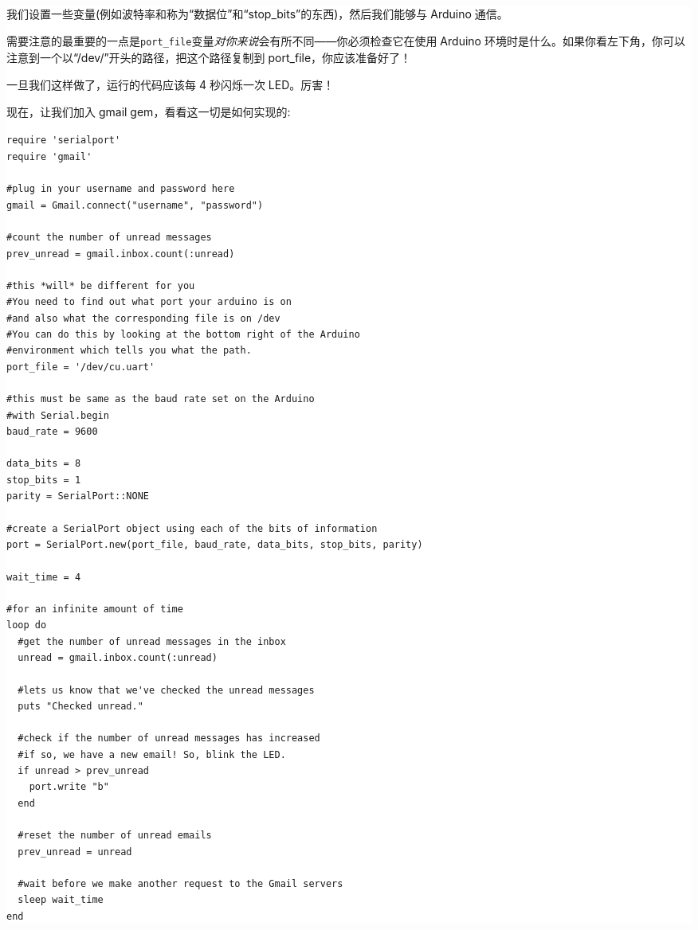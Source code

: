 我们设置一些变量(例如波特率和称为“数据位”和“stop_bits”的东西)，然后我们能够与 Arduino 通信。

需要注意的最重要的一点是`port_file`变量*对你来说*会有所不同——你必须检查它在使用 Arduino 环境时是什么。如果你看左下角，你可以注意到一个以“/dev/”开头的路径，把这个路径复制到 port_file，你应该准备好了！

一旦我们这样做了，运行的代码应该每 4 秒闪烁一次 LED。厉害！

现在，让我们加入 gmail gem，看看这一切是如何实现的:

```
require 'serialport'
require 'gmail'

#plug in your username and password here
gmail = Gmail.connect("username", "password")

#count the number of unread messages
prev_unread = gmail.inbox.count(:unread)

#this *will* be different for you
#You need to find out what port your arduino is on
#and also what the corresponding file is on /dev
#You can do this by looking at the bottom right of the Arduino
#environment which tells you what the path.
port_file = '/dev/cu.uart'

#this must be same as the baud rate set on the Arduino
#with Serial.begin
baud_rate = 9600

data_bits = 8
stop_bits = 1
parity = SerialPort::NONE

#create a SerialPort object using each of the bits of information
port = SerialPort.new(port_file, baud_rate, data_bits, stop_bits, parity)

wait_time = 4

#for an infinite amount of time
loop do
  #get the number of unread messages in the inbox
  unread = gmail.inbox.count(:unread)

  #lets us know that we've checked the unread messages
  puts "Checked unread."

  #check if the number of unread messages has increased
  #if so, we have a new email! So, blink the LED.
  if unread > prev_unread
    port.write "b"
  end

  #reset the number of unread emails
  prev_unread = unread

  #wait before we make another request to the Gmail servers
  sleep wait_time
end
```
